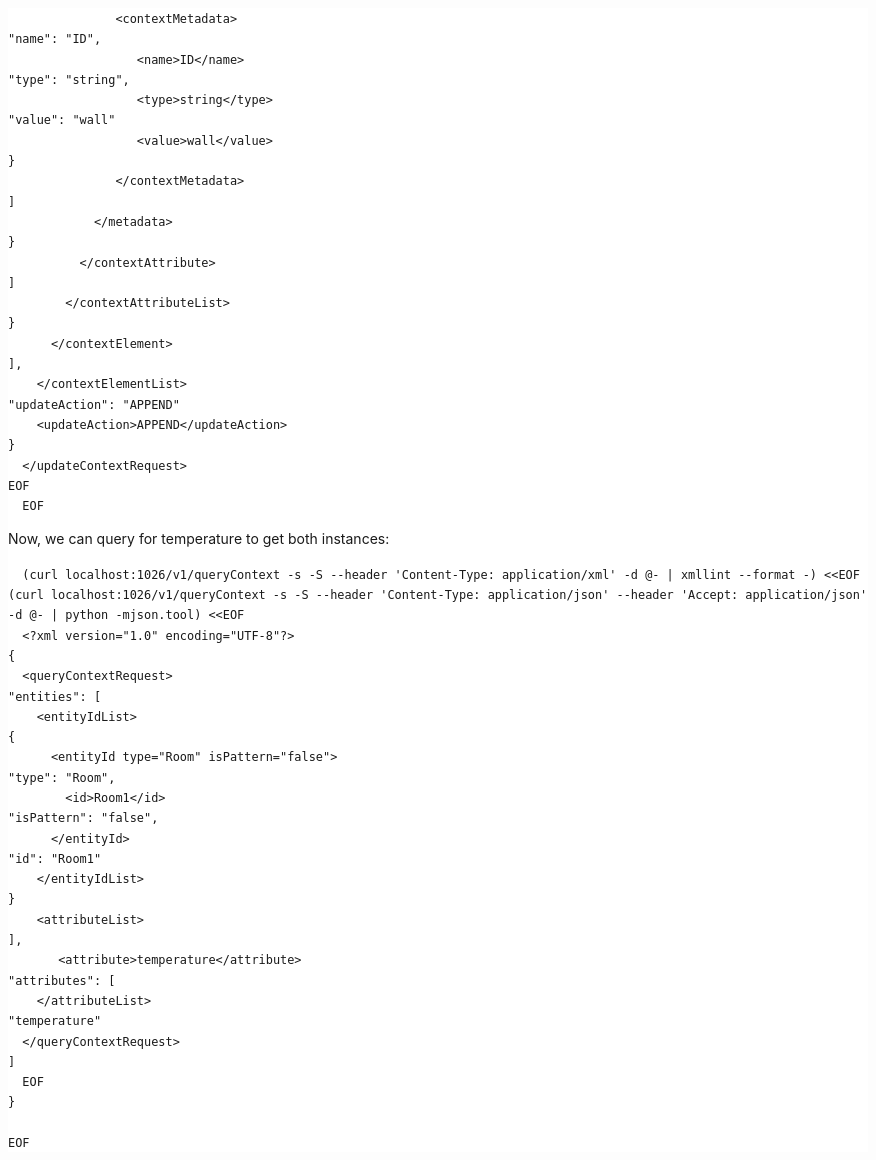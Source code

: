                    <contextMetadata>                                                                                                            "name": "ID",
                      <name>ID</name>                                                                                                           "type": "string",
                      <type>string</type>                                                                                                       "value": "wall"
                      <value>wall</value>                                                                                                     }
                   </contextMetadata>                                                                                                         ]
                </metadata>                                                                                                                 }
              </contextAttribute>                                                                                                         ]
            </contextAttributeList>                                                                                                     }
          </contextElement>                                                                                                           ],
        </contextElementList>                                                                                                         "updateAction": "APPEND"
        <updateAction>APPEND</updateAction>                                                                                         }
      </updateContextRequest>                                                                                                       EOF
      EOF                                                                                                                       
  
Now, we can query for temperature to get both instances:

      (curl localhost:1026/v1/queryContext -s -S --header 'Content-Type: application/xml' -d @- | xmllint --format -) <<EOF       (curl localhost:1026/v1/queryContext -s -S --header 'Content-Type: application/json' --header 'Accept: application/json' -d @- | python -mjson.tool) <<EOF
      <?xml version="1.0" encoding="UTF-8"?>                                                                                      {
      <queryContextRequest>                                                                                                         "entities": [
        <entityIdList>                                                                                                                {
          <entityId type="Room" isPattern="false">                                                                                      "type": "Room",
            <id>Room1</id>                                                                                                              "isPattern": "false",
          </entityId>                                                                                                                   "id": "Room1"
        </entityIdList>                                                                                                               }
        <attributeList>                                                                                                             ],
           <attribute>temperature</attribute>                                                                                       "attributes": [
        </attributeList>                                                                                                              "temperature"
      </queryContextRequest>                                                                                                        ]
      EOF                                                                                                                         }
                                                                                                                                  EOF
  